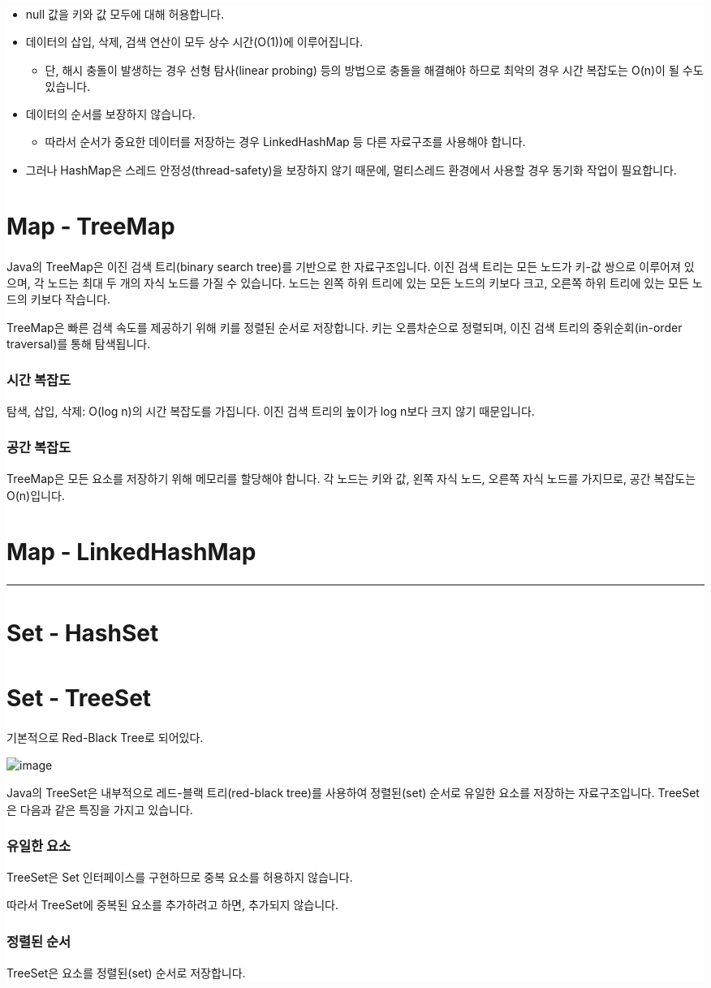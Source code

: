 - null 값을 키와 값 모두에 대해 허용합니다.

- 데이터의 삽입, 삭제, 검색 연산이 모두 상수 시간(O(1))에 이루어집니다.
  - 단, 해시 충돌이 발생하는 경우 선형 탐사(linear probing) 등의 방법으로 충돌을 해결해야 하므로 최악의 경우 시간 복잡도는 O(n)이 될 수도 있습니다.

- 데이터의 순서를 보장하지 않습니다.
  - 따라서 순서가 중요한 데이터를 저장하는 경우 LinkedHashMap 등 다른 자료구조를 사용해야 합니다.

- 그러나 HashMap은 스레드 안정성(thread-safety)을 보장하지 않기 때문에, 멀티스레드 환경에서 사용할 경우 동기화 작업이 필요합니다.

# Map - TreeMap

Java의 TreeMap은 이진 검색 트리(binary search tree)를 기반으로 한 자료구조입니다. 이진 검색 트리는 모든 노드가 키-값 쌍으로 이루어져 있으며, 각 노드는 최대 두 개의 자식 노드를 가질 수 있습니다. 노드는 왼쪽 하위 트리에 있는 모든 노드의 키보다 크고, 오른쪽 하위 트리에 있는 모든 노드의 키보다 작습니다.

TreeMap은 빠른 검색 속도를 제공하기 위해 키를 정렬된 순서로 저장합니다. 키는 오름차순으로 정렬되며, 이진 검색 트리의 중위순회(in-order traversal)를 통해 탐색됩니다.

### 시간 복잡도

탐색, 삽입, 삭제: O(log n)의 시간 복잡도를 가집니다. 이진 검색 트리의 높이가 log n보다 크지 않기 때문입니다.

### 공간 복잡도

TreeMap은 모든 요소를 저장하기 위해 메모리를 할당해야 합니다. 각 노드는 키와 값, 왼쪽 자식 노드, 오른쪽 자식 노드를 가지므로, 공간 복잡도는 O(n)입니다.

# Map - LinkedHashMap

---

# Set - HashSet


# Set - TreeSet

기본적으로 Red-Black Tree로 되어있다.

![image](https://img1.daumcdn.net/thumb/R1280x0/?scode=mtistory2&fname=https%3A%2F%2Fblog.kakaocdn.net%2Fdn%2Fczb0Rs%2FbtqEt6tVogn%2FKpmfrL9PfiNK9ioz0WkRq1%2Fimg.png)

Java의 TreeSet은 내부적으로 레드-블랙 트리(red-black tree)를 사용하여 정렬된(set) 순서로 유일한 요소를 저장하는 자료구조입니다. TreeSet은 다음과 같은 특징을 가지고 있습니다.

### 유일한 요소

TreeSet은 Set 인터페이스를 구현하므로 중복 요소를 허용하지 않습니다.

따라서 TreeSet에 중복된 요소를 추가하려고 하면, 추가되지 않습니다.

### 정렬된 순서

TreeSet은 요소를 정렬된(set) 순서로 저장합니다.
